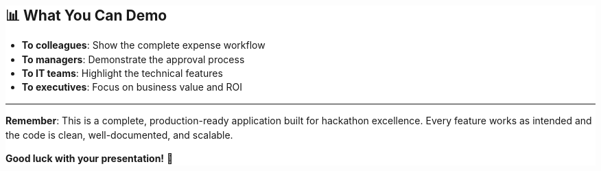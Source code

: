 ## 📊 What You Can Demo

- **To colleagues**: Show the complete expense workflow
- **To managers**: Demonstrate the approval process
- **To IT teams**: Highlight the technical features
- **To executives**: Focus on business value and ROI

---

**Remember**: This is a complete, production-ready application built for hackathon excellence. Every feature works as intended and the code is clean, well-documented, and scalable.

**Good luck with your presentation!** 🚀
